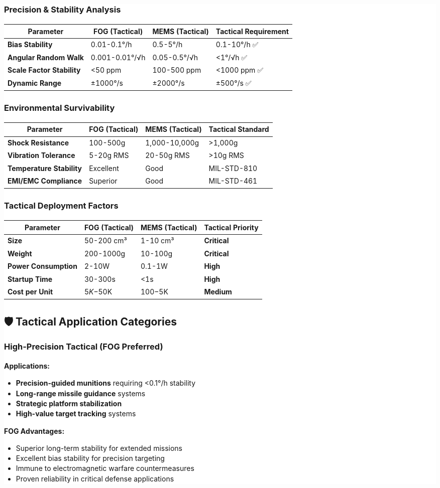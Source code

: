 ### Precision & Stability Analysis

| Parameter | FOG (Tactical) | MEMS (Tactical) | Tactical Requirement |
|-----------|----------------|-----------------|---------------------|
| **Bias Stability** | 0.01-0.1°/h | 0.5-5°/h | 0.1-10°/h ✅ |
| **Angular Random Walk** | 0.001-0.01°/√h | 0.05-0.5°/√h | <1°/√h ✅ |
| **Scale Factor Stability** | <50 ppm | 100-500 ppm | <1000 ppm ✅ |
| **Dynamic Range** | ±1000°/s | ±2000°/s | ±500°/s ✅ |

### Environmental Survivability

| Parameter | FOG (Tactical) | MEMS (Tactical) | Tactical Standard |
|-----------|----------------|-----------------|-------------------|
| **Shock Resistance** | 100-500g | 1,000-10,000g | >1,000g |
| **Vibration Tolerance** | 5-20g RMS | 20-50g RMS | >10g RMS |
| **Temperature Stability** | Excellent | Good | MIL-STD-810 |
| **EMI/EMC Compliance** | Superior | Good | MIL-STD-461 |

### Tactical Deployment Factors

| Parameter | FOG (Tactical) | MEMS (Tactical) | Tactical Priority |
|-----------|----------------|-----------------|-------------------|
| **Size** | 50-200 cm³ | 1-10 cm³ | **Critical** |
| **Weight** | 200-1000g | 10-100g | **Critical** |
| **Power Consumption** | 2-10W | 0.1-1W | **High** |
| **Startup Time** | 30-300s | <1s | **High** |
| **Cost per Unit** | $5K-$50K | $100-$5K | **Medium** |

## 🛡️ Tactical Application Categories

### High-Precision Tactical (FOG Preferred)

**Applications:**
- **Precision-guided munitions** requiring <0.1°/h stability
- **Long-range missile guidance** systems
- **Strategic platform stabilization**
- **High-value target tracking** systems

**FOG Advantages:**
- Superior long-term stability for extended missions
- Excellent bias stability for precision targeting
- Immune to electromagnetic warfare countermeasures
- Proven reliability in critical defense applications
